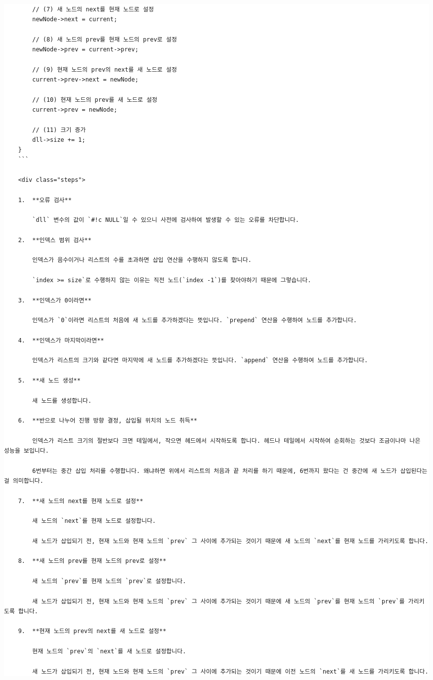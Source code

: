             // (7) 새 노드의 next를 현재 노드로 설정
            newNode->next = current;

            // (8) 새 노드의 prev를 현재 노드의 prev로 설정
            newNode->prev = current->prev;

            // (9) 현재 노드의 prev의 next를 새 노드로 설정
            current->prev->next = newNode;

            // (10) 현재 노드의 prev를 새 노드로 설정
            current->prev = newNode;

            // (11) 크기 증가
            dll->size += 1;
        }
        ```

        <div class="steps">

        1.  **오류 검사**

            `dll` 변수의 값이 `#!c NULL`일 수 있으니 사전에 검사하여 발생할 수 있는 오류를 차단합니다.
        
        2.  **인덱스 범위 검사**

            인덱스가 음수이거나 리스트의 수를 초과하면 삽입 연산을 수행하지 않도록 합니다.

            `index >= size`로 수행하지 않는 이유는 직전 노드(`index -1`)를 찾아야하기 때문에 그렇습니다.
        
        3.  **인덱스가 0이라면**

            인덱스가 `0`이라면 리스트의 처음에 새 노드를 추가하겠다는 뜻입니다. `prepend` 연산을 수행하여 노드를 추가합니다.

        4.  **인덱스가 마지막이라면**

            인덱스가 리스트의 크기와 같다면 마지막에 새 노드를 추가하겠다는 뜻입니다. `append` 연산을 수행하여 노드를 추가합니다.
        
        5.  **새 노드 생성**

            새 노드를 생성합니다.
        
        6.  **반으로 나누어 진행 방향 결정, 삽입될 위치의 노드 취득**

            인덱스가 리스트 크기의 절반보다 크면 테일에서, 작으면 헤드에서 시작하도록 합니다. 헤드나 테일에서 시작하여 순회하는 것보다 조금이나마 나은 성능을 보입니다.

            6번부터는 중간 삽입 처리를 수행합니다. 왜냐하면 위에서 리스트의 처음과 끝 처리를 하기 때문에, 6번까지 왔다는 건 중간에 새 노드가 삽입된다는 걸 의미합니다.
        
        7.  **새 노드의 next를 현재 노드로 설정**

            새 노드의 `next`를 현재 노드로 설정합니다.

            새 노드가 삽입되기 전, 현재 노드와 현재 노드의 `prev` 그 사이에 추가되는 것이기 때문에 새 노드의 `next`를 현재 노드를 가리키도록 합니다.
        
        8.  **새 노드의 prev를 현재 노드의 prev로 설정**

            새 노드의 `prev`를 현재 노드의 `prev`로 설정합니다.

            새 노드가 삽입되기 전, 현재 노드와 현재 노드의 `prev` 그 사이에 추가되는 것이기 때문에 새 노드의 `prev`를 현재 노드의 `prev`를 가리키도록 합니다.
        
        9.  **현재 노드의 prev의 next를 새 노드로 설정**

            현재 노드의 `prev`의 `next`를 새 노드로 설정합니다.
            
            새 노드가 삽입되기 전, 현재 노드와 현재 노드의 `prev` 그 사이에 추가되는 것이기 때문에 이전 노드의 `next`를 새 노드를 가리키도록 합니다.
        